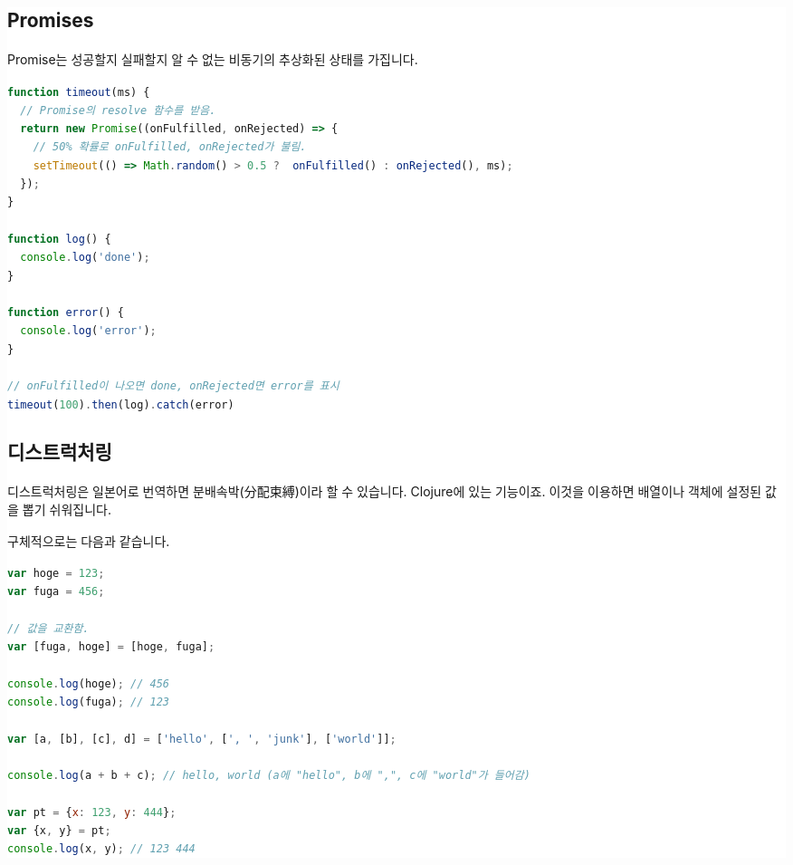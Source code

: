 
## Promises

Promise는 성공할지 실패할지 알 수 없는 비동기의 추상화된 상태를 가집니다.

``` js
function timeout(ms) {
  // Promise의 resolve 함수를 받음.
  return new Promise((onFulfilled, onRejected) => {
    // 50% 확률로 onFulfilled, onRejected가 불림.
    setTimeout(() => Math.random() > 0.5 ?  onFulfilled() : onRejected(), ms);
  });
}

function log() {
  console.log('done');
}

function error() {
  console.log('error');
}

// onFulfilled이 나오면 done, onRejected면 error를 표시
timeout(100).then(log).catch(error)
```



## 디스트럭처링

디스트럭처링은 일본어로 번역하면 분배속박(分配束縛)이라 할 수 있습니다.
Clojure에 있는 기능이죠. 이것을 이용하면 배열이나 객체에 설정된 값을 뽑기
쉬워집니다.

구체적으로는 다음과 같습니다.

``` js
var hoge = 123;
var fuga = 456;

// 값을 교환함.
var [fuga, hoge] = [hoge, fuga];

console.log(hoge); // 456
console.log(fuga); // 123

var [a, [b], [c], d] = ['hello', [', ', 'junk'], ['world']];

console.log(a + b + c); // hello, world (a에 "hello", b에 ",", c에 "world"가 들어감)

var pt = {x: 123, y: 444};
var {x, y} = pt;
console.log(x, y); // 123 444
```


[^1]: 읽는법: https://github.com/babel/babel/issues/780#issuecomment-74426418
[^2]: 편집자 주: https://atnd.org/events/38810